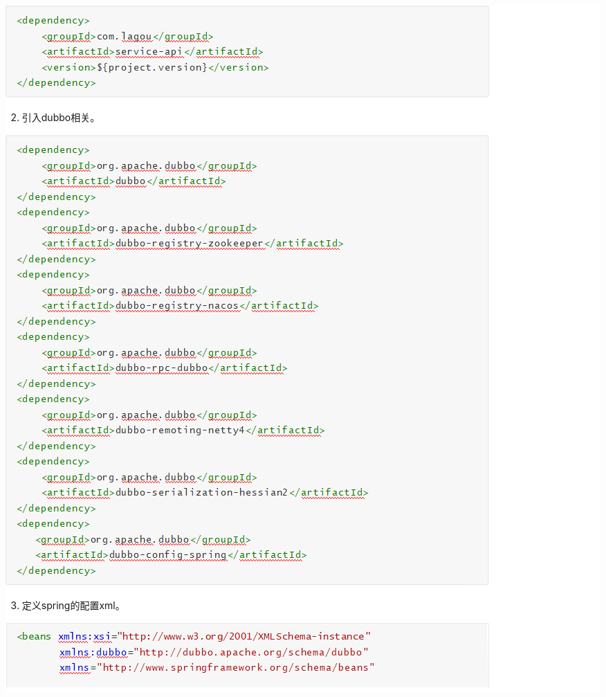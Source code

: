 
![img](DubboSource.assets/wps80.png)

 

2. 引入dubbo相关。


![img](DubboSource.assets/wps81.png)

 

3. 定义spring的配置xml。


![img](DubboSource.assets/wps82.png)
